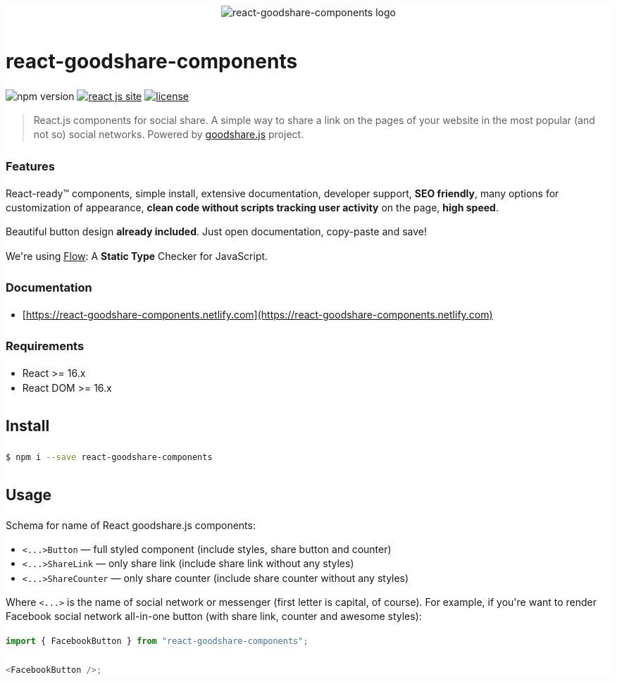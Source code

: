 <p align="center">
  <img width="100%" src="https://user-images.githubusercontent.com/11155743/42503084-66a22c8a-8440-11e8-9299-a7a859a301ee.png" alt="react-goodshare-components logo"/>
</p>

# react-goodshare-components

![npm version](https://badge.fury.io/js/react-goodshare-components.svg) [![react js site](https://img.shields.io/badge/React-16.x_or_newer-blue.svg?style=flat)](https://reactjs.org) [![license](https://img.shields.io/badge/license-MIT-red.svg?style=flat)](https://github.com/koddr/react-goodshare-components/blob/master/LICENSE)

> React.js components for social share. A simple way to share a link on the pages of your website in the most popular (and not so) social networks. Powered by [goodshare.js](https://github.com/koddr/goodshare.js) project.

### Features

React-ready&trade; components, simple install, extensive documentation, developer support, **SEO friendly**, many options for customization of appearance, **clean code without scripts tracking user activity** on the page, **high speed**.

Beautiful button design **already included**. Just open documentation, copy-paste and save!

We're using [Flow](https://flow.org/en/): A **Static Type** Checker for JavaScript.

### Documentation

- [https://react-goodshare-components.netlify.com](https://react-goodshare-components.netlify.com)

### Requirements

- React >= 16.x
- React DOM >= 16.x

## Install

```bash
$ npm i --save react-goodshare-components
```

## Usage

Schema for name of React goodshare.js components:

- `<...>Button` — full styled component (include styles, share button and counter)
- `<...>ShareLink` — only share link (include share link without any styles)
- `<...>ShareCounter` — only share counter (include share counter without any styles)

Where `<...>` is the name of social network or messenger (first letter is capital, of course). For example, if you're want to render Facebook social network all-in-one button (with share link, counter and awesome styles):

```js
import { FacebookButton } from "react-goodshare-components";

<FacebookButton />;
```
